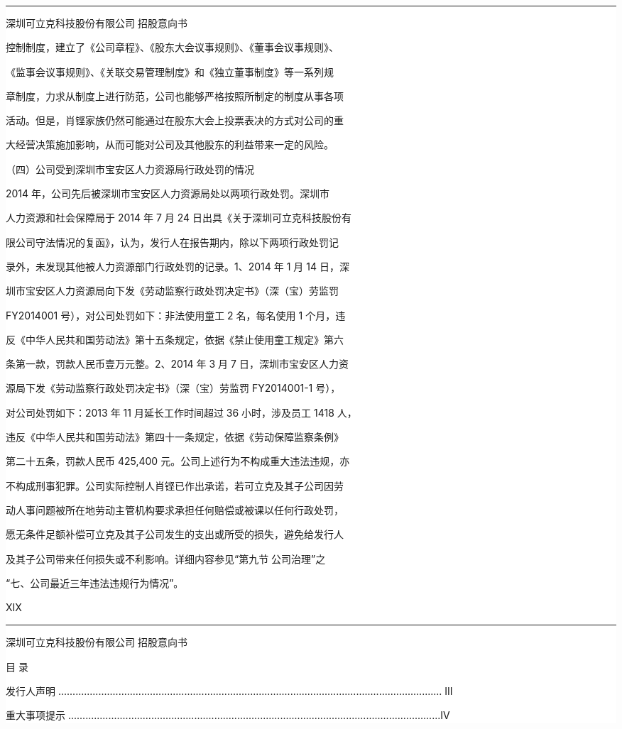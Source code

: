 
-----

深圳可立克科技股份有限公司 招股意向书

控制制度，建立了《公司章程》、《股东大会议事规则》、《董事会议事规则》、

《监事会议事规则》、《关联交易管理制度》和《独立董事制度》等一系列规

章制度，力求从制度上进行防范，公司也能够严格按照所制定的制度从事各项

活动。但是，肖铿家族仍然可能通过在股东大会上投票表决的方式对公司的重

大经营决策施加影响，从而可能对公司及其他股东的利益带来一定的风险。

（四）公司受到深圳市宝安区人力资源局行政处罚的情况

2014 年，公司先后被深圳市宝安区人力资源局处以两项行政处罚。深圳市

人力资源和社会保障局于 2014 年 7 月 24 日出具《关于深圳可立克科技股份有

限公司守法情况的复函》，认为，发行人在报告期内，除以下两项行政处罚记

录外，未发现其他被人力资源部门行政处罚的记录。1、2014 年 1 月 14 日，深

圳市宝安区人力资源局向下发《劳动监察行政处罚决定书》（深（宝）劳监罚

FY2014001 号），对公司处罚如下：非法使用童工 2 名，每名使用 1 个月，违

反《中华人民共和国劳动法》第十五条规定，依据《禁止使用童工规定》第六

条第一款，罚款人民币壹万元整。2、2014 年 3 月 7 日，深圳市宝安区人力资

源局下发《劳动监察行政处罚决定书》（深（宝）劳监罚 FY2014001-1 号），

对公司处罚如下：2013 年 11 月延长工作时间超过 36 小时，涉及员工 1418 人，

违反《中华人民共和国劳动法》第四十一条规定，依据《劳动保障监察条例》

第二十五条，罚款人民币 425,400 元。公司上述行为不构成重大违法违规，亦

不构成刑事犯罪。公司实际控制人肖铿已作出承诺，若可立克及其子公司因劳

动人事问题被所在地劳动主管机构要求承担任何赔偿或被课以任何行政处罚，

愿无条件足额补偿可立克及其子公司发生的支出或所受的损失，避免给发行人

及其子公司带来任何损失或不利影响。详细内容参见“第九节 公司治理”之

“七、公司最近三年违法违规行为情况”。

XIX


-----

深圳可立克科技股份有限公司 招股意向书

目 录

发行人声明 ...................................................................................................................................... III

重大事项提示 ..................................................................................................................................IV
